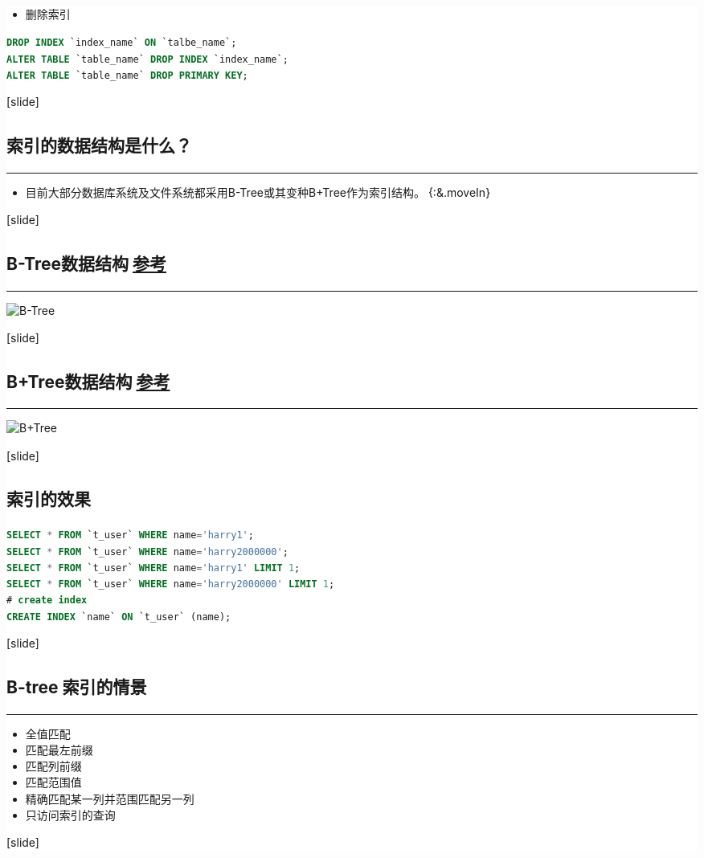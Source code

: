 * 删除索引
```sql
DROP INDEX `index_name` ON `talbe_name`;
ALTER TABLE `table_name` DROP INDEX `index_name`;
ALTER TABLE `table_name` DROP PRIMARY KEY;
```

[slide]

## 索引的数据结构是什么？
----
* 目前大部分数据库系统及文件系统都采用B-Tree或其变种B+Tree作为索引结构。 {:&.moveIn}

[slide]

## B-Tree数据结构 [参考](https://en.wikipedia.org/wiki/B-tree)
----
![B-Tree](/images/mysql/B-tree.svg)

[slide]

## B+Tree数据结构 [参考](https://en.wikipedia.org/wiki/B%2B_tree)
----
![B+Tree](/images/mysql/Bplustree.png)

[slide]

## 索引的效果

```sql
SELECT * FROM `t_user` WHERE name='harry1';
SELECT * FROM `t_user` WHERE name='harry2000000';
SELECT * FROM `t_user` WHERE name='harry1' LIMIT 1;
SELECT * FROM `t_user` WHERE name='harry2000000' LIMIT 1;
# create index
CREATE INDEX `name` ON `t_user` (name);
```

[slide]

## B-tree 索引的情景
----
+ 全值匹配
+ 匹配最左前缀
+ 匹配列前缀
+ 匹配范围值
+ 精确匹配某一列并范围匹配另一列
+ 只访问索引的查询

[slide]
